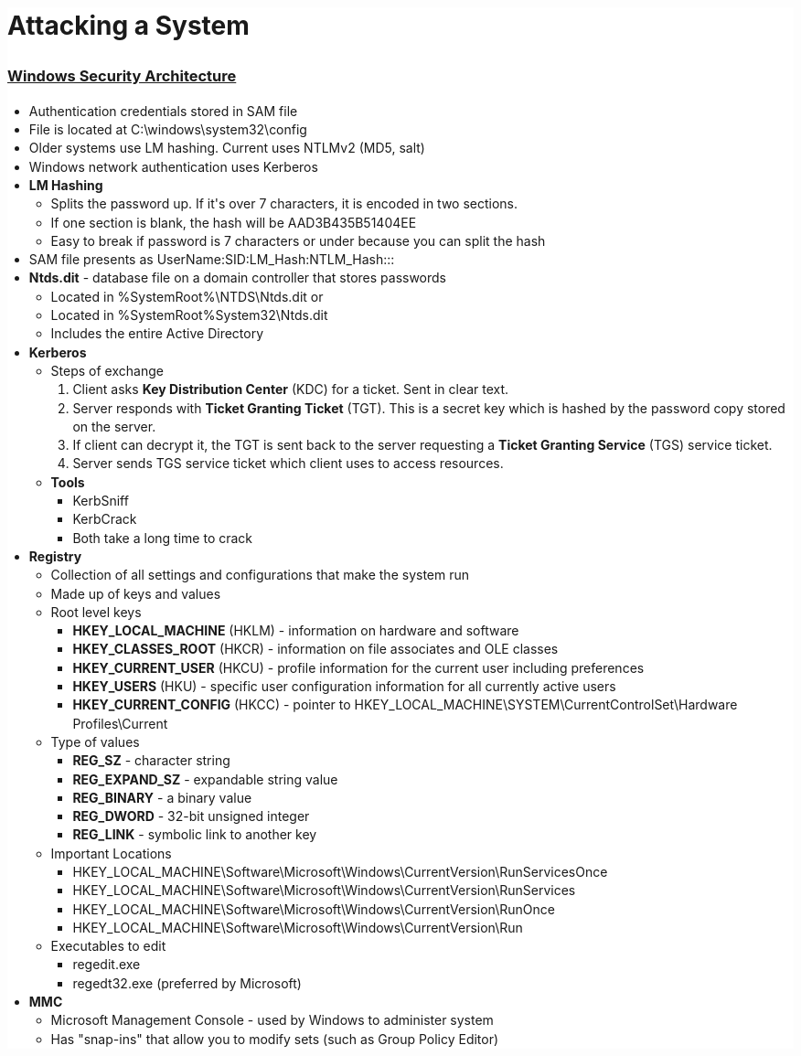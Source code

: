 # Attacking a System

### <u>Windows Security Architecture</u> ###
 
- Authentication credentials stored in SAM file
- File is located at C:\windows\system32\config
- Older systems use LM hashing.  Current uses NTLMv2 (MD5, salt)
- Windows network authentication uses Kerberos
- **LM Hashing**
  - Splits the password up.  If it's over 7 characters, it is encoded in two sections.
  - If one section is blank, the hash will be AAD3B435B51404EE
  - Easy to break if password  is 7 characters or under because you can split the hash
- SAM file presents as UserName:SID:LM_Hash:NTLM_Hash:::
- **Ntds.dit** - database file on a domain controller that stores passwords
  - Located in %SystemRoot%\NTDS\Ntds.dit or
  - Located in %SystemRoot%System32\Ntds.dit
  - Includes the entire Active Directory
- **Kerberos**
  - Steps of exchange
    1. Client asks **Key Distribution Center** (KDC) for a ticket.  Sent in clear text.
    2. Server responds with **Ticket Granting Ticket** (TGT).  This is a secret key which is hashed by the password copy stored  on the server.
    3. If client can decrypt it, the TGT is sent back to the server requesting a **Ticket Granting Service** (TGS) service ticket.
    4. Server sends TGS service ticket which client uses to access resources.
  - **Tools**
    - KerbSniff
    - KerbCrack
    - Both take a  long time to crack
- **Registry**
  - Collection of all settings and configurations that make the system run
  - Made up of keys and values
  - Root level keys
    - **HKEY_LOCAL_MACHINE** (HKLM) - information on hardware and software
    - **HKEY_CLASSES_ROOT** (HKCR) - information on file associates and OLE classes
    - **HKEY_CURRENT_USER** (HKCU) - profile information for the current user including preferences
    - **HKEY_USERS** (HKU) - specific user configuration information  for all currently active users
    - **HKEY_CURRENT_CONFIG** (HKCC) - pointer to HKEY_LOCAL_MACHINE\SYSTEM\CurrentControlSet\Hardware Profiles\Current
  - Type of values
    - **REG_SZ** - character string
    - **REG_EXPAND_SZ** - expandable string value
    - **REG_BINARY** - a binary value
    - **REG_DWORD** - 32-bit unsigned integer
    - **REG_LINK** - symbolic link to another key
  - Important Locations
    - HKEY_LOCAL_MACHINE\Software\Microsoft\Windows\CurrentVersion\RunServicesOnce
    - HKEY_LOCAL_MACHINE\Software\Microsoft\Windows\CurrentVersion\RunServices
    - HKEY_LOCAL_MACHINE\Software\Microsoft\Windows\CurrentVersion\RunOnce
    - HKEY_LOCAL_MACHINE\Software\Microsoft\Windows\CurrentVersion\Run
  - Executables to edit
    - regedit.exe
    - regedt32.exe (preferred by Microsoft)
- **MMC**
  - Microsoft Management Console - used by Windows to administer system
  - Has "snap-ins" that allow you to modify sets (such as Group Policy Editor)
